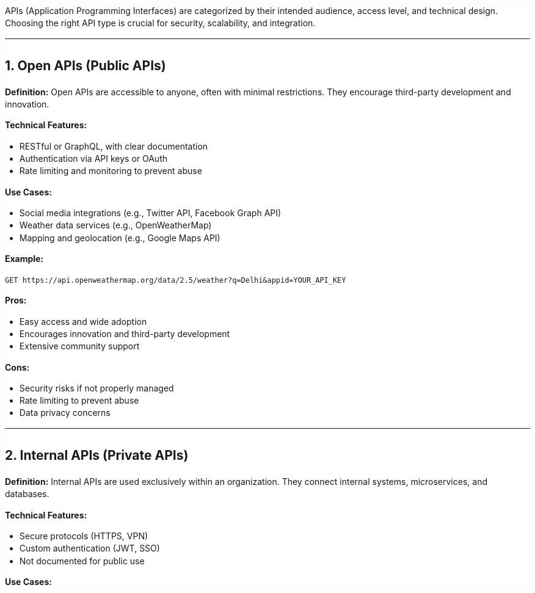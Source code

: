 APIs (Application Programming Interfaces) are categorized by their intended audience, access level, and technical design. Choosing the right API type is crucial for security, scalability, and integration.

---

## 1. **Open APIs (Public APIs)**

**Definition:**
Open APIs are accessible to anyone, often with minimal restrictions. They encourage third-party development and innovation.

**Technical Features:**

- RESTful or GraphQL, with clear documentation
- Authentication via API keys or OAuth
- Rate limiting and monitoring to prevent abuse

**Use Cases:**

- Social media integrations (e.g., Twitter API, Facebook Graph API)
- Weather data services (e.g., OpenWeatherMap)
- Mapping and geolocation (e.g., Google Maps API)

**Example:**

```http
GET https://api.openweathermap.org/data/2.5/weather?q=Delhi&appid=YOUR_API_KEY
```

**Pros:**

- Easy access and wide adoption
- Encourages innovation and third-party development
- Extensive community support

**Cons:**

- Security risks if not properly managed
- Rate limiting to prevent abuse
- Data privacy concerns

---

## 2. **Internal APIs (Private APIs)**

**Definition:**
Internal APIs are used exclusively within an organization. They connect internal systems, microservices, and databases.

**Technical Features:**

- Secure protocols (HTTPS, VPN)
- Custom authentication (JWT, SSO)
- Not documented for public use

**Use Cases:**
